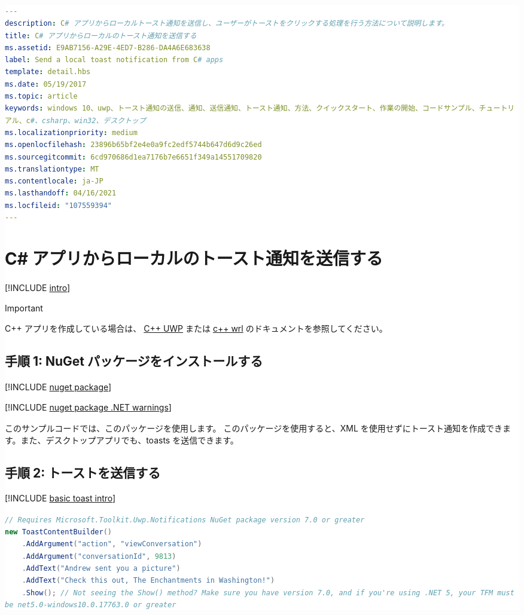```yaml
---
description: C# アプリからローカルトースト通知を送信し、ユーザーがトーストをクリックする処理を行う方法について説明します。
title: C# アプリからローカルのトースト通知を送信する
ms.assetid: E9AB7156-A29E-4ED7-B286-DA4A6E683638
label: Send a local toast notification from C# apps
template: detail.hbs
ms.date: 05/19/2017
ms.topic: article
keywords: windows 10、uwp、トースト通知の送信、通知、送信通知、トースト通知、方法、クイックスタート、作業の開始、コードサンプル、チュートリアル、c#、csharp、win32、デスクトップ
ms.localizationpriority: medium
ms.openlocfilehash: 23896b65bf2e4e0a9fc2edf5744b647d6d9c26ed
ms.sourcegitcommit: 6cd970686d1ea7176b7e6651f349a14551709820
ms.translationtype: MT
ms.contentlocale: ja-JP
ms.lasthandoff: 04/16/2021
ms.locfileid: "107559394"
---
```

# <a name="send-a-local-toast-notification-from-c-apps"></a>C# アプリからローカルのトースト通知を送信する

[!INCLUDE [intro](includes/send-toast-intro.md)]

> [!IMPORTANT]
> C++ アプリを作成している場合は、 [C++ UWP](send-local-toast-cpp-uwp.md) または [c++ wrl](send-local-toast-desktop-cpp-wrl.md) のドキュメントを参照してください。


## <a name="step-1-install-nuget-package"></a>手順 1: NuGet パッケージをインストールする

[!INCLUDE [nuget package](includes/nuget-package.md)]

[!INCLUDE [nuget package .NET warnings](includes/nuget-package-dotnet-warnings.md)]

このサンプルコードでは、このパッケージを使用します。 このパッケージを使用すると、XML を使用せずにトースト通知を作成できます。また、デスクトップアプリでも、toasts を送信できます。


## <a name="step-2-send-a-toast"></a>手順 2: トーストを送信する

[!INCLUDE [basic toast intro](includes/send-toast-basic-toast-intro.md)]

```csharp
// Requires Microsoft.Toolkit.Uwp.Notifications NuGet package version 7.0 or greater
new ToastContentBuilder()
    .AddArgument("action", "viewConversation")
    .AddArgument("conversationId", 9813)
    .AddText("Andrew sent you a picture")
    .AddText("Check this out, The Enchantments in Washington!")
    .Show(); // Not seeing the Show() method? Make sure you have version 7.0, and if you're using .NET 5, your TFM must be net5.0-windows10.0.17763.0 or greater
```
